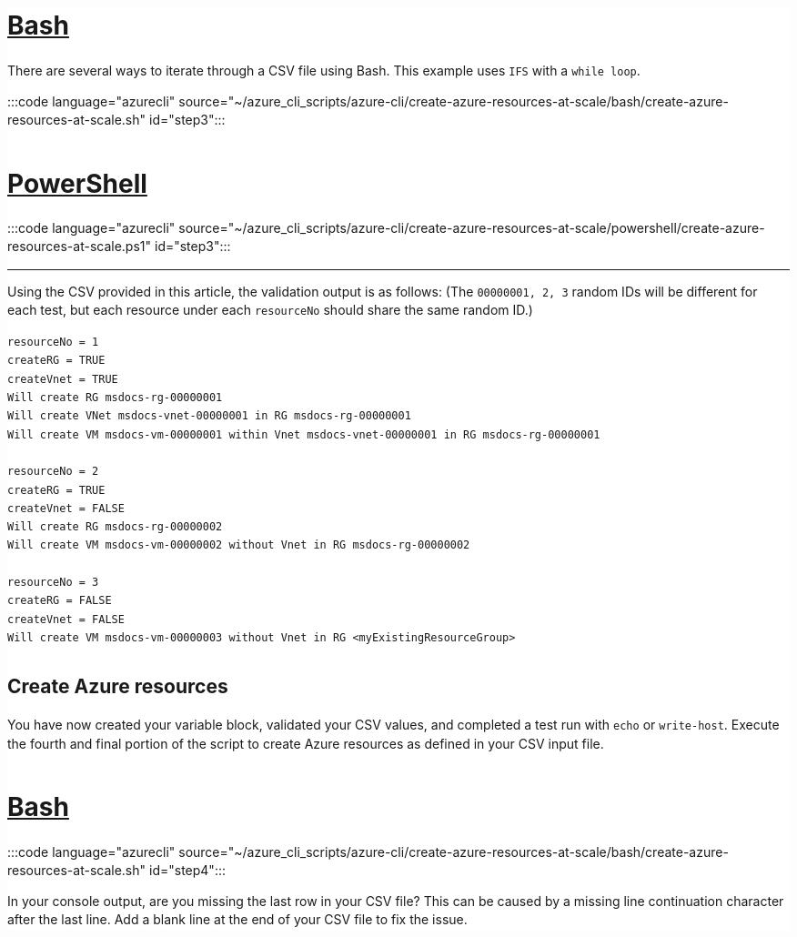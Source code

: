 # [Bash](#tab/bash)

There are several ways to iterate through a CSV file using Bash. This example uses `IFS` with a `while loop`.

:::code language="azurecli" source="~/azure_cli_scripts/azure-cli/create-azure-resources-at-scale/bash/create-azure-resources-at-scale.sh" id="step3":::

# [PowerShell](#tab/powershell)

:::code language="azurecli" source="~/azure_cli_scripts/azure-cli/create-azure-resources-at-scale/powershell/create-azure-resources-at-scale.ps1" id="step3":::

---

Using the CSV provided in this article, the validation output is as follows: (The `00000001, 2, 3` random IDs will be different for each test, but each resource under each `resourceNo` should share the same random ID.)

```output
resourceNo = 1
createRG = TRUE
createVnet = TRUE
Will create RG msdocs-rg-00000001
Will create VNet msdocs-vnet-00000001 in RG msdocs-rg-00000001
Will create VM msdocs-vm-00000001 within Vnet msdocs-vnet-00000001 in RG msdocs-rg-00000001

resourceNo = 2
createRG = TRUE
createVnet = FALSE
Will create RG msdocs-rg-00000002
Will create VM msdocs-vm-00000002 without Vnet in RG msdocs-rg-00000002

resourceNo = 3
createRG = FALSE
createVnet = FALSE
Will create VM msdocs-vm-00000003 without Vnet in RG <myExistingResourceGroup>
```

## Create Azure resources

You have now created your variable block, validated your CSV values, and completed a test run with `echo` or `write-host`. Execute the fourth and final portion of the script to create Azure resources as defined in your CSV input file.

# [Bash](#tab/bash)

:::code language="azurecli" source="~/azure_cli_scripts/azure-cli/create-azure-resources-at-scale/bash/create-azure-resources-at-scale.sh" id="step4":::

In your console output, are you missing the last row in your CSV file?  This can be caused by a missing line continuation character after the last line. Add a blank line at the end of your CSV file to fix the issue.
